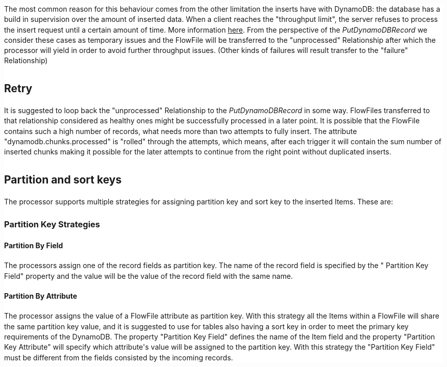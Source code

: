The most common reason for this behaviour comes from the other limitation the inserts have with DynamoDB: the database
has a build in supervision over the amount of inserted data. When a client reaches the "throughput limit", the server
refuses to process the insert request until a certain amount of time. More
information [here](https://docs.aws.amazon.com/amazondynamodb/latest/developerguide/HowItWorks.ReadWriteCapacityMode.html).
From the perspective of the _PutDynamoDBRecord_ we consider these cases as temporary issues and the FlowFile will be
transferred to the "unprocessed" Relationship after which the processor will yield in order to avoid further throughput
issues. (Other kinds of failures will result transfer to the "failure" Relationship)

## Retry

It is suggested to loop back the "unprocessed" Relationship to the _PutDynamoDBRecord_ in some way. FlowFiles
transferred to that relationship considered as healthy ones might be successfully processed in a later point. It is
possible that the FlowFile contains such a high number of records, what needs more than two attempts to fully insert.
The attribute "dynamodb.chunks.processed" is "rolled" through the attempts, which means, after each trigger it will
contain the sum number of inserted chunks making it possible for the later attempts to continue from the right point
without duplicated inserts.

## Partition and sort keys

The processor supports multiple strategies for assigning partition key and sort key to the inserted Items. These are:

### Partition Key Strategies

#### Partition By Field

The processors assign one of the record fields as partition key. The name of the record field is specified by the "
Partition Key Field" property and the value will be the value of the record field with the same name.

#### Partition By Attribute

The processor assigns the value of a FlowFile attribute as partition key. With this strategy all the Items within a
FlowFile will share the same partition key value, and it is suggested to use for tables also having a sort key in order
to meet the primary key requirements of the DynamoDB. The property "Partition Key Field" defines the name of the Item
field and the property "Partition Key Attribute" will specify which attribute's value will be assigned to the partition
key. With this strategy the "Partition Key Field" must be different from the fields consisted by the incoming records.
